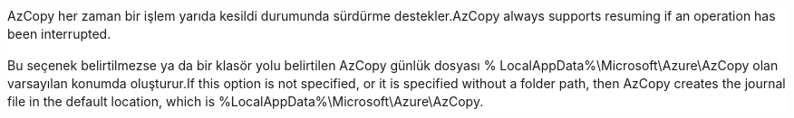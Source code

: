 <span data-ttu-id="c728b-378">AzCopy her zaman bir işlem yarıda kesildi durumunda sürdürme destekler.</span><span class="sxs-lookup"><span data-stu-id="c728b-378">AzCopy always supports resuming if an operation has been interrupted.</span></span>

<span data-ttu-id="c728b-379">Bu seçenek belirtilmezse ya da bir klasör yolu belirtilen AzCopy günlük dosyası % LocalAppData%\Microsoft\Azure\AzCopy olan varsayılan konumda oluşturur.</span><span class="sxs-lookup"><span data-stu-id="c728b-379">If this option is not specified, or it is specified without a folder path, then AzCopy creates the journal file in the default location, which is %LocalAppData%\Microsoft\Azure\AzCopy.</span></span>

